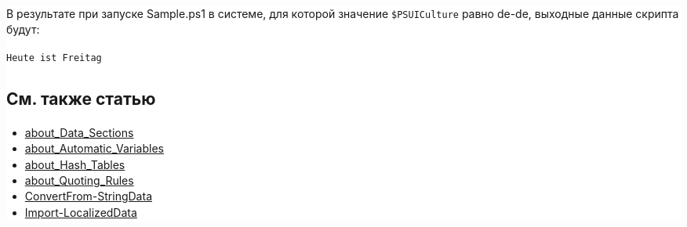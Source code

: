 В результате при запуске Sample.ps1 в системе, для которой значение `$PSUICulture` равно de-de, выходные данные скрипта будут:

```Output
Heute ist Freitag
```

## <a name="see-also"></a>См. также статью

- [about_Data_Sections](about_Data_Sections.md)
- [about_Automatic_Variables](about_Automatic_Variables.md)
- [about_Hash_Tables](about_Hash_Tables.md)
- [about_Quoting_Rules](about_Quoting_Rules.md)
- [ConvertFrom-StringData](xref:Microsoft.PowerShell.Utility.ConvertFrom-StringData)
- [Import-LocalizedData](xref:Microsoft.PowerShell.Utility.Import-LocalizedData)
